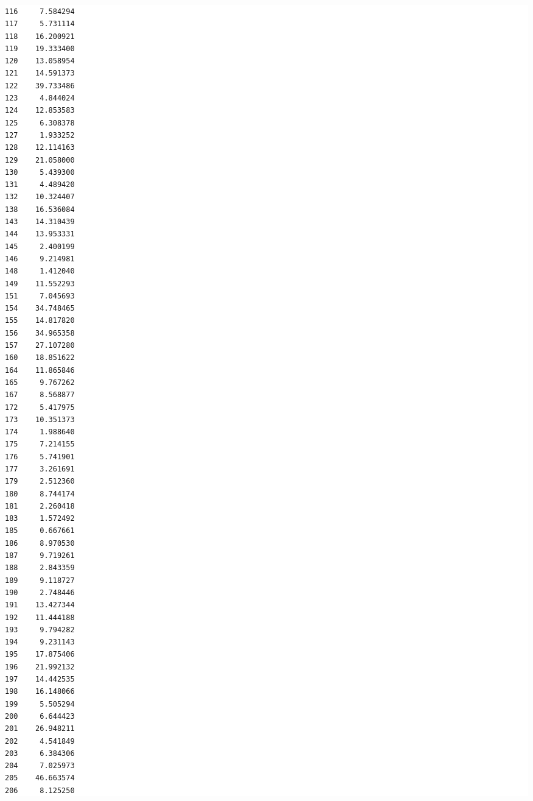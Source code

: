     116     7.584294
    117     5.731114
    118    16.200921
    119    19.333400
    120    13.058954
    121    14.591373
    122    39.733486
    123     4.844024
    124    12.853583
    125     6.308378
    127     1.933252
    128    12.114163
    129    21.058000
    130     5.439300
    131     4.489420
    132    10.324407
    138    16.536084
    143    14.310439
    144    13.953331
    145     2.400199
    146     9.214981
    148     1.412040
    149    11.552293
    151     7.045693
    154    34.748465
    155    14.817820
    156    34.965358
    157    27.107280
    160    18.851622
    164    11.865846
    165     9.767262
    167     8.568877
    172     5.417975
    173    10.351373
    174     1.988640
    175     7.214155
    176     5.741901
    177     3.261691
    179     2.512360
    180     8.744174
    181     2.260418
    183     1.572492
    185     0.667661
    186     8.970530
    187     9.719261
    188     2.843359
    189     9.118727
    190     2.748446
    191    13.427344
    192    11.444188
    193     9.794282
    194     9.231143
    195    17.875406
    196    21.992132
    197    14.442535
    198    16.148066
    199     5.505294
    200     6.644423
    201    26.948211
    202     4.541849
    203     6.384306
    204     7.025973
    205    46.663574
    206     8.125250